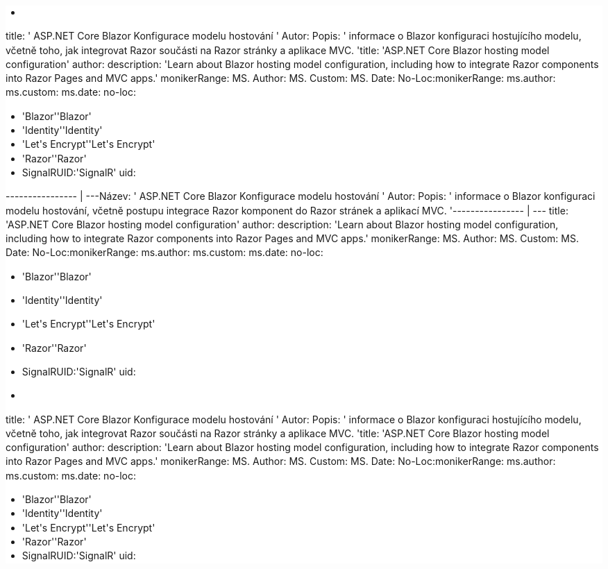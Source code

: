 -
<span data-ttu-id="872cc-260">title: ' ASP.NET Core Blazor Konfigurace modelu hostování ' Autor: Popis: ' informace o Blazor konfiguraci hostujícího modelu, včetně toho, jak integrovat Razor součásti na Razor stránky a aplikace MVC. '</span><span class="sxs-lookup"><span data-stu-id="872cc-260">title: 'ASP.NET Core Blazor hosting model configuration' author: description: 'Learn about Blazor hosting model configuration, including how to integrate Razor components into Razor Pages and MVC apps.'</span></span>
<span data-ttu-id="872cc-261">monikerRange: MS. Author: MS. Custom: MS. Date: No-Loc:</span><span class="sxs-lookup"><span data-stu-id="872cc-261">monikerRange: ms.author: ms.custom: ms.date: no-loc:</span></span>
- <span data-ttu-id="872cc-262">'Blazor'</span><span class="sxs-lookup"><span data-stu-id="872cc-262">'Blazor'</span></span>
- <span data-ttu-id="872cc-263">'Identity'</span><span class="sxs-lookup"><span data-stu-id="872cc-263">'Identity'</span></span>
- <span data-ttu-id="872cc-264">'Let's Encrypt'</span><span class="sxs-lookup"><span data-stu-id="872cc-264">'Let's Encrypt'</span></span>
- <span data-ttu-id="872cc-265">'Razor'</span><span class="sxs-lookup"><span data-stu-id="872cc-265">'Razor'</span></span>
- <span data-ttu-id="872cc-266">SignalRUID:</span><span class="sxs-lookup"><span data-stu-id="872cc-266">'SignalR' uid:</span></span> 

<span data-ttu-id="872cc-267">---------------- | ---Název: ' ASP.NET Core Blazor Konfigurace modelu hostování ' Autor: Popis: ' informace o Blazor konfiguraci modelu hostování, včetně postupu integrace Razor komponent do Razor stránek a aplikací MVC. '</span><span class="sxs-lookup"><span data-stu-id="872cc-267">---------------- | --- title: 'ASP.NET Core Blazor hosting model configuration' author: description: 'Learn about Blazor hosting model configuration, including how to integrate Razor components into Razor Pages and MVC apps.'</span></span>
<span data-ttu-id="872cc-268">monikerRange: MS. Author: MS. Custom: MS. Date: No-Loc:</span><span class="sxs-lookup"><span data-stu-id="872cc-268">monikerRange: ms.author: ms.custom: ms.date: no-loc:</span></span>
- <span data-ttu-id="872cc-269">'Blazor'</span><span class="sxs-lookup"><span data-stu-id="872cc-269">'Blazor'</span></span>
- <span data-ttu-id="872cc-270">'Identity'</span><span class="sxs-lookup"><span data-stu-id="872cc-270">'Identity'</span></span>
- <span data-ttu-id="872cc-271">'Let's Encrypt'</span><span class="sxs-lookup"><span data-stu-id="872cc-271">'Let's Encrypt'</span></span>
- <span data-ttu-id="872cc-272">'Razor'</span><span class="sxs-lookup"><span data-stu-id="872cc-272">'Razor'</span></span>
- <span data-ttu-id="872cc-273">SignalRUID:</span><span class="sxs-lookup"><span data-stu-id="872cc-273">'SignalR' uid:</span></span> 

-
<span data-ttu-id="872cc-274">title: ' ASP.NET Core Blazor Konfigurace modelu hostování ' Autor: Popis: ' informace o Blazor konfiguraci hostujícího modelu, včetně toho, jak integrovat Razor součásti na Razor stránky a aplikace MVC. '</span><span class="sxs-lookup"><span data-stu-id="872cc-274">title: 'ASP.NET Core Blazor hosting model configuration' author: description: 'Learn about Blazor hosting model configuration, including how to integrate Razor components into Razor Pages and MVC apps.'</span></span>
<span data-ttu-id="872cc-275">monikerRange: MS. Author: MS. Custom: MS. Date: No-Loc:</span><span class="sxs-lookup"><span data-stu-id="872cc-275">monikerRange: ms.author: ms.custom: ms.date: no-loc:</span></span>
- <span data-ttu-id="872cc-276">'Blazor'</span><span class="sxs-lookup"><span data-stu-id="872cc-276">'Blazor'</span></span>
- <span data-ttu-id="872cc-277">'Identity'</span><span class="sxs-lookup"><span data-stu-id="872cc-277">'Identity'</span></span>
- <span data-ttu-id="872cc-278">'Let's Encrypt'</span><span class="sxs-lookup"><span data-stu-id="872cc-278">'Let's Encrypt'</span></span>
- <span data-ttu-id="872cc-279">'Razor'</span><span class="sxs-lookup"><span data-stu-id="872cc-279">'Razor'</span></span>
- <span data-ttu-id="872cc-280">SignalRUID:</span><span class="sxs-lookup"><span data-stu-id="872cc-280">'SignalR' uid:</span></span> 
